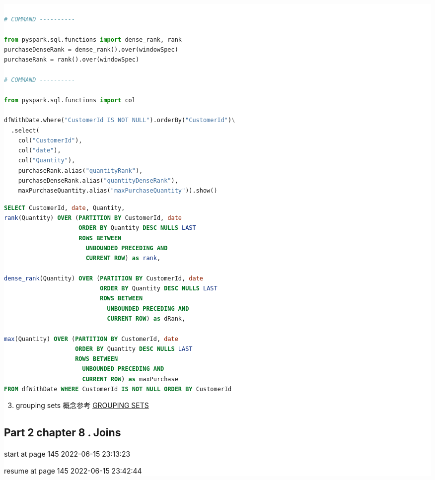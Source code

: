    ```python
   
   # COMMAND ----------
   
   from pyspark.sql.functions import dense_rank, rank
   purchaseDenseRank = dense_rank().over(windowSpec)
   purchaseRank = rank().over(windowSpec)
   
   # COMMAND ----------
   
   from pyspark.sql.functions import col
   
   dfWithDate.where("CustomerId IS NOT NULL").orderBy("CustomerId")\
     .select(
       col("CustomerId"),
       col("date"),
       col("Quantity"),
       purchaseRank.alias("quantityRank"),
       purchaseDenseRank.alias("quantityDenseRank"),
       maxPurchaseQuantity.alias("maxPurchaseQuantity")).show()
   
   ```
   
   ```sql
   SELECT CustomerId, date, Quantity,
   rank(Quantity) OVER (PARTITION BY CustomerId, date
                        ORDER BY Quantity DESC NULLS LAST
                        ROWS BETWEEN
                          UNBOUNDED PRECEDING AND
                          CURRENT ROW) as rank,

   dense_rank(Quantity) OVER (PARTITION BY CustomerId, date
                              ORDER BY Quantity DESC NULLS LAST
                              ROWS BETWEEN
                                UNBOUNDED PRECEDING AND
                                CURRENT ROW) as dRank,

   max(Quantity) OVER (PARTITION BY CustomerId, date
                       ORDER BY Quantity DESC NULLS LAST
                       ROWS BETWEEN
                         UNBOUNDED PRECEDING AND
                         CURRENT ROW) as maxPurchase
   FROM dfWithDate WHERE CustomerId IS NOT NULL ORDER BY CustomerId
   ```

3. grouping sets 概念参考 [GROUPING SETS ](https://tech.antfin.com/docs/2/92807)

## Part 2 chapter 8 . Joins

start at page 145 2022-06-15 23:13:23

resume at page 145 2022-06-15 23:42:44
